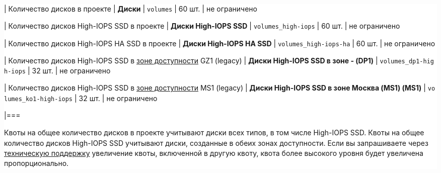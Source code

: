 | Количество дисков в проекте
| **Диски**
| `volumes`
| 60 шт.
| не ограничено

| Количество дисков High-IOPS SSD в проекте
| **Диски High-IOPS SSD**
| `volumes_high-iops`
| 60 шт.
| не ограничено

| Количество дисков High-IOPS HA SSD в проекте
| **Диски High-IOPS HA SSD**
| `volumes_high-iops-ha`
| 60 шт.
| не ограничено

| Количество дисков High-IOPS SSD в [зоне доступности](/ru/intro/start/concepts/architecture#az) GZ1 (legacy)
| **Диски High-IOPS SSD в зоне - (DP1)**
| `volumes_dp1-high-iops`
| 32 шт.
| не ограничено

| Количество дисков High-IOPS SSD в [зоне доступности](/ru/intro/start/concepts/architecture#az) MS1 (legacy)
| **Диски High-IOPS SSD в зоне Москва (MS1) (MS1)**
| `volumes_ko1-high-iops`
| 32 шт.
| не ограничено

|===

Квоты на общее количество дисков в проекте учитывают диски всех типов, в том числе High-IOPS SSD. Квоты на общее количество дисков High-IOPS SSD учитывают диски, созданные в обеих зонах доступности. Если вы запрашиваете через [техническую поддержку](/ru/contacts) увеличение квоты, включенной в другую квоту, квота более высокого уровня будет увеличена пропорционально.
